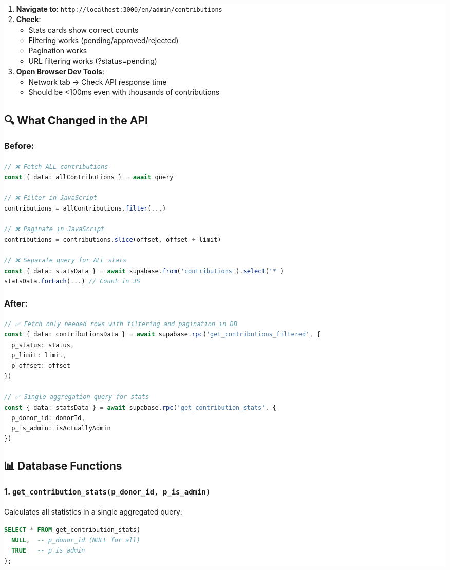 1. **Navigate to**: `http://localhost:3000/en/admin/contributions`
2. **Check**:
   - Stats cards show correct counts
   - Filtering works (pending/approved/rejected)
   - Pagination works
   - URL filtering works (?status=pending)
3. **Open Browser Dev Tools**:
   - Network tab → Check API response time
   - Should be <100ms even with thousands of contributions

## 🔍 What Changed in the API

### Before:
```typescript
// ❌ Fetch ALL contributions
const { data: allContributions } = await query

// ❌ Filter in JavaScript
contributions = allContributions.filter(...)

// ❌ Paginate in JavaScript  
contributions = contributions.slice(offset, offset + limit)

// ❌ Separate query for ALL stats
const { data: statsData } = await supabase.from('contributions').select('*')
statsData.forEach(...) // Count in JS
```

### After:
```typescript
// ✅ Fetch only needed rows with filtering and pagination in DB
const { data: contributionsData } = await supabase.rpc('get_contributions_filtered', {
  p_status: status,
  p_limit: limit,
  p_offset: offset
})

// ✅ Single aggregation query for stats
const { data: statsData } = await supabase.rpc('get_contribution_stats', {
  p_donor_id: donorId,
  p_is_admin: isActuallyAdmin
})
```

## 📊 Database Functions

### 1. `get_contribution_stats(p_donor_id, p_is_admin)`

Calculates all statistics in a single aggregated query:

```sql
SELECT * FROM get_contribution_stats(
  NULL,  -- p_donor_id (NULL for all)
  TRUE   -- p_is_admin
);
```
